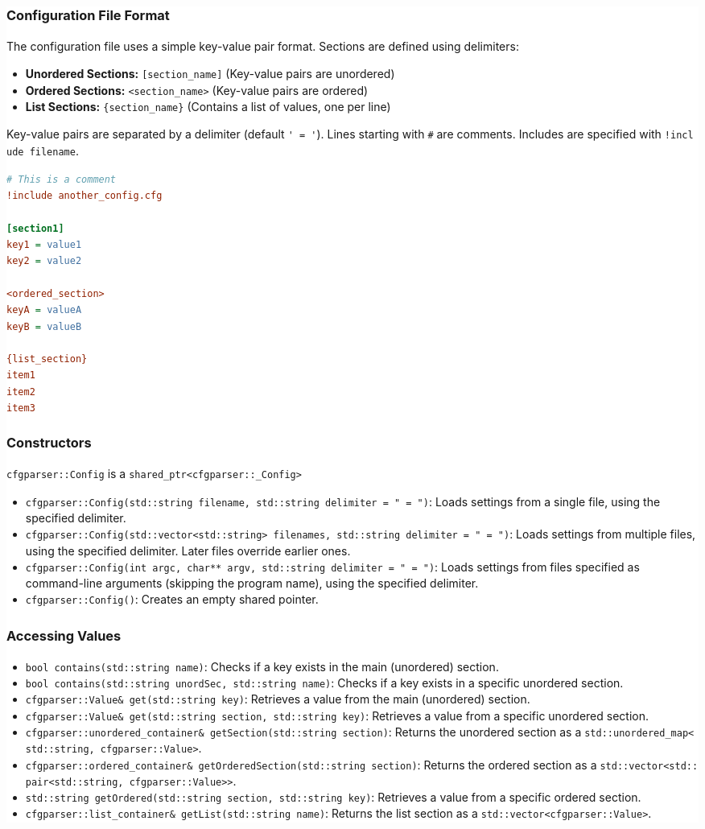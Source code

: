
### Configuration File Format

The configuration file uses a simple key-value pair format. Sections are defined using delimiters:

-   **Unordered Sections:** `[section_name]` (Key-value pairs are unordered)
-   **Ordered Sections:** `<section_name>` (Key-value pairs are ordered)
-   **List Sections:** `{section_name}` (Contains a list of values, one per line)

Key-value pairs are separated by a delimiter (default ```' = '```). Lines starting with `#` are comments. Includes are specified with `!include filename`.

```cfg
# This is a comment
!include another_config.cfg

[section1]
key1 = value1
key2 = value2

<ordered_section>
keyA = valueA
keyB = valueB

{list_section}
item1
item2
item3
```

### Constructors

`cfgparser::Config` is a `shared_ptr<cfgparser::_Config>`

-   `cfgparser::Config(std::string filename, std::string delimiter = " = ")`: Loads settings from a single file, using the specified delimiter.
-   `cfgparser::Config(std::vector<std::string> filenames, std::string delimiter = " = ")`: Loads settings from multiple files, using the specified delimiter. Later files override earlier ones.
-   `cfgparser::Config(int argc, char** argv, std::string delimiter = " = ")`: Loads settings from files specified as command-line arguments (skipping the program name), using the specified delimiter.
-   `cfgparser::Config()`: Creates an empty shared pointer.

### Accessing Values

-   `bool contains(std::string name)`: Checks if a key exists in the main (unordered) section.
-   `bool contains(std::string unordSec, std::string name)`: Checks if a key exists in a specific unordered section.
-   `cfgparser::Value& get(std::string key)`: Retrieves a value from the main (unordered) section.
-   `cfgparser::Value& get(std::string section, std::string key)`: Retrieves a value from a specific unordered section.
-   `cfgparser::unordered_container& getSection(std::string section)`: Returns the unordered section as a `std::unordered_map<std::string, cfgparser::Value>`.
-   `cfgparser::ordered_container& getOrderedSection(std::string section)`: Returns the ordered section as a `std::vector<std::pair<std::string, cfgparser::Value>>`.
-   `std::string getOrdered(std::string section, std::string key)`: Retrieves a value from a specific ordered section.
-   `cfgparser::list_container& getList(std::string name)`: Returns the list section as a `std::vector<cfgparser::Value>`.
